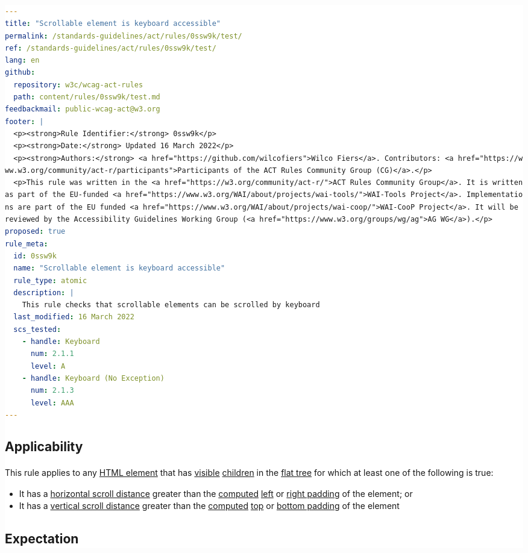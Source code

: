 ```yaml
---
title: "Scrollable element is keyboard accessible"
permalink: /standards-guidelines/act/rules/0ssw9k/test/
ref: /standards-guidelines/act/rules/0ssw9k/test/
lang: en
github:
  repository: w3c/wcag-act-rules
  path: content/rules/0ssw9k/test.md
feedbackmail: public-wcag-act@w3.org
footer: |
  <p><strong>Rule Identifier:</strong> 0ssw9k</p>
  <p><strong>Date:</strong> Updated 16 March 2022</p>
  <p><strong>Authors:</strong> <a href="https://github.com/wilcofiers">Wilco Fiers</a>. Contributors: <a href="https://www.w3.org/community/act-r/participants">Participants of the ACT Rules Community Group (CG)</a>.</p>
  <p>This rule was written in the <a href="https://w3.org/community/act-r/">ACT Rules Community Group</a>. It is written as part of the EU-funded <a href="https://www.w3.org/WAI/about/projects/wai-tools/">WAI-Tools Project</a>. Implementations are part of the EU funded <a href="https://www.w3.org/WAI/about/projects/wai-coop/">WAI-CooP Project</a>. It will be reviewed by the Accessibility Guidelines Working Group (<a href="https://www.w3.org/groups/wg/ag">AG WG</a>).</p>
proposed: true
rule_meta:
  id: 0ssw9k
  name: "Scrollable element is keyboard accessible"
  rule_type: atomic
  description: |
    This rule checks that scrollable elements can be scrolled by keyboard
  last_modified: 16 March 2022
  scs_tested:
    - handle: Keyboard
      num: 2.1.1
      level: A
    - handle: Keyboard (No Exception)
      num: 2.1.3
      level: AAA
---
```


## Applicability

This rule applies to any [HTML element][] that has [visible][] [children][] in the [flat tree][] for which at least one of the following is true:

- It has a [horizontal scroll distance][scrollable] greater than the [computed][] [left][padding-left] or [right padding][padding-right] of the element; or
- It has a [vertical scroll distance][scrollable] greater than the [computed][] [top][padding-top] or [bottom padding][padding-bottom] of the element

## Expectation


[attribute value]: #attribute-value
[boolean attributes]: https://html.spec.whatwg.org/multipage/common-microsyntaxes.html#boolean-attributes 'HTML Specification of Boolean Attribute'
[children]: https://dom.spec.whatwg.org/#concept-tree-child 'DOM child, 2020/04/03'
[clientheight]: https://www.w3.org/TR/cssom-view/#dom-element-clientheight 'CSSOM working draft, Element.clientHeight, 2020/04/03'
[clientwidth]: https://www.w3.org/TR/cssom-view/#dom-element-clientwidth 'CSSOM working draft, Element.clientHeight, 2020/04/03'
[comma separated]: https://html.spec.whatwg.org/multipage/common-microsyntaxes.html#comma-separated-tokens 'HTML Specification of Comma Separated Tokens'
[computed]: https://www.w3.org/TR/css-cascade-3/#computed-value
[descendant]: https://dom.spec.whatwg.org/#concept-tree-descendant 'DOM descendant, 2020/04/03'
[element]: https://dom.spec.whatwg.org/#element 'DOM element, 2021/05/31'
[enumerated attributes]: https://html.spec.whatwg.org/multipage/common-microsyntaxes.html#enumerated-attribute 'HTML Specification of Enumerated Attribute'
[flat tree]: https://drafts.csswg.org/css-scoping/#flat-tree 'CSS draft, flat tree, 2020/04/03'
[html aam]: https://www.w3.org/TR/html-aam-1.0/#html-attribute-state-and-property-mappings 'Specification of HTML attributes value mapping to ARIA states and properties'
[html element]: #namespaced-element
[html namespaces]: https://infra.spec.whatwg.org/#namespaces 'HTML namespace, 2021/05/31'
[idl attribute]: https://heycam.github.io/webidl/#idl-attributes "Definition of Web IDL Attribute (Editor's Draft)"
[namespaceuri]: https://dom.spec.whatwg.org/#dom-element-namespaceuri 'DOM Element namespaceURI, 2021/05/31'
[nested browsing context]: https://html.spec.whatwg.org/#nested-browsing-context 'HTML nested browsing context, 2020/04/03'
[numbers]: https://html.spec.whatwg.org/multipage/common-microsyntaxes.html#numbers 'HTML Specification of Number Parsing'
[overflow-x]: https://www.w3.org/TR/css-overflow-3/#propdef-overflow-x 'CSS Overflow working draft, overflow-x, 2020/04/03'
[overflow-y]: https://www.w3.org/TR/css-overflow-3/#propdef-overflow-y 'CSS Overflow working draft, overflow-y, 2020/04/03'
[overflow]: https://www.w3.org/TR/CSS22/visufx.html#overflow
[padding-bottom]: https://www.w3.org/TR/CSS22/box.html#propdef-padding-bottom
[padding-left]: https://www.w3.org/TR/CSS22/box.html#propdef-padding-left
[padding-right]: https://www.w3.org/TR/CSS22/box.html#propdef-padding-right
[padding-top]: https://www.w3.org/TR/CSS22/box.html#propdef-padding-top
[padding]: https://www.w3.org/TR/CSS22/box.html#propdef-padding
[purely decorative]: https://www.w3.org/TR/WCAG21/#dfn-pure-decoration
[reflect]: https://html.spec.whatwg.org/multipage/common-dom-interfaces.html#reflecting-content-attributes-in-idl-attributes 'HTML specification of Reflecting Content Attributes in IDL Attributes'
[scrollable]: #scrollable-element
[scrollheight]: https://www.w3.org/TR/cssom-view/#dom-element-scrollheight 'CSS working draft, Element.clientHeight, 2020/04/03'
[scrollwidth]: https://www.w3.org/TR/cssom-view/#dom-element-scrollwidth 'CSS working draft, Element.scrollHeight, 2020/04/03'
[sequential focus navigation]: https://html.spec.whatwg.org/multipage/interaction.html#sequential-focus-navigation 'HTML sequential focus navigation, 2020/04/03'
[space separated]: https://html.spec.whatwg.org/multipage/common-microsyntaxes.html#space-separated-tokens 'HTML Specification of Space Separated Tokens'
[success criterion 2.1.1 keyboard]: https://www.w3.org/TR/WCAG21/#keyboard
[visible]: #visible
[wai-aria specification]: https://www.w3.org/TR/wai-aria-1.1/#propcharacteristic_value 'WAI-ARIA Specification of States and Properties Value'